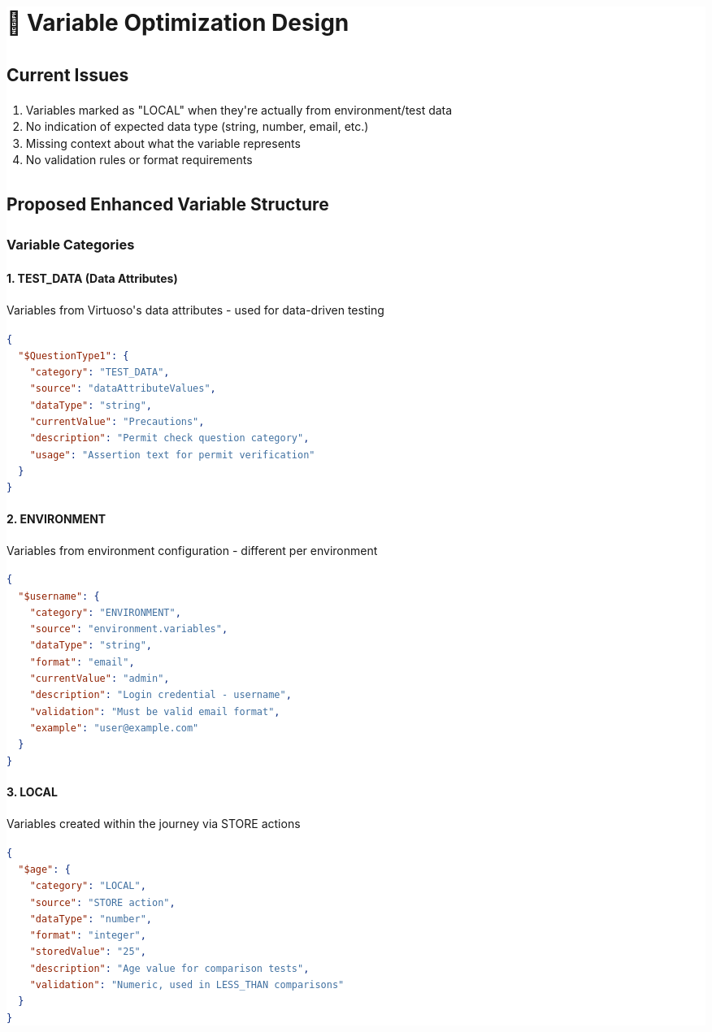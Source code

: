 # 🎯 Variable Optimization Design

## Current Issues
1. Variables marked as "LOCAL" when they're actually from environment/test data
2. No indication of expected data type (string, number, email, etc.)
3. Missing context about what the variable represents
4. No validation rules or format requirements

## Proposed Enhanced Variable Structure

### Variable Categories

#### 1. **TEST_DATA** (Data Attributes)
Variables from Virtuoso's data attributes - used for data-driven testing
```json
{
  "$QuestionType1": {
    "category": "TEST_DATA",
    "source": "dataAttributeValues",
    "dataType": "string",
    "currentValue": "Precautions",
    "description": "Permit check question category",
    "usage": "Assertion text for permit verification"
  }
}
```

#### 2. **ENVIRONMENT** 
Variables from environment configuration - different per environment
```json
{
  "$username": {
    "category": "ENVIRONMENT",
    "source": "environment.variables",
    "dataType": "string",
    "format": "email",
    "currentValue": "admin",
    "description": "Login credential - username",
    "validation": "Must be valid email format",
    "example": "user@example.com"
  }
}
```

#### 3. **LOCAL**
Variables created within the journey via STORE actions
```json
{
  "$age": {
    "category": "LOCAL",
    "source": "STORE action",
    "dataType": "number",
    "format": "integer",
    "storedValue": "25",
    "description": "Age value for comparison tests",
    "validation": "Numeric, used in LESS_THAN comparisons"
  }
}
```
